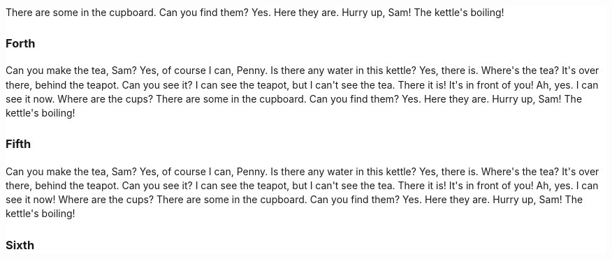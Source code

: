 There are some in the cupboard.
Can you find them?
Yes. Here they are.
Hurry up, Sam!
The kettle's boiling!


### Forth

Can you make the tea, Sam?
Yes, of course I can, Penny.
Is there any water in this kettle?
Yes, there is.
Where's the tea?
It's over there, behind the teapot.
Can you see it?
I can see the teapot,
but I can't see the tea.
There it is!
It's in front of you!
Ah, yes. I can see it now.
Where are the cups?
There are some in the cupboard.
Can you find them?
Yes. Here they are.
Hurry up, Sam!
The kettle's boiling!


### Fifth

Can you make the tea, Sam?
Yes, of course I can, Penny.
Is there any water in this kettle?
Yes, there is.
Where's the tea?
It's over there, behind the teapot.
Can you see it?
I can see the teapot,
but I can't see the tea.
There it is!
It's in front of you!
Ah, yes. I can see it now!
Where are the cups?
There are some in the cupboard.
Can you find them?
Yes. Here they are.
Hurry up, Sam!
The kettle's boiling!


### Sixth
